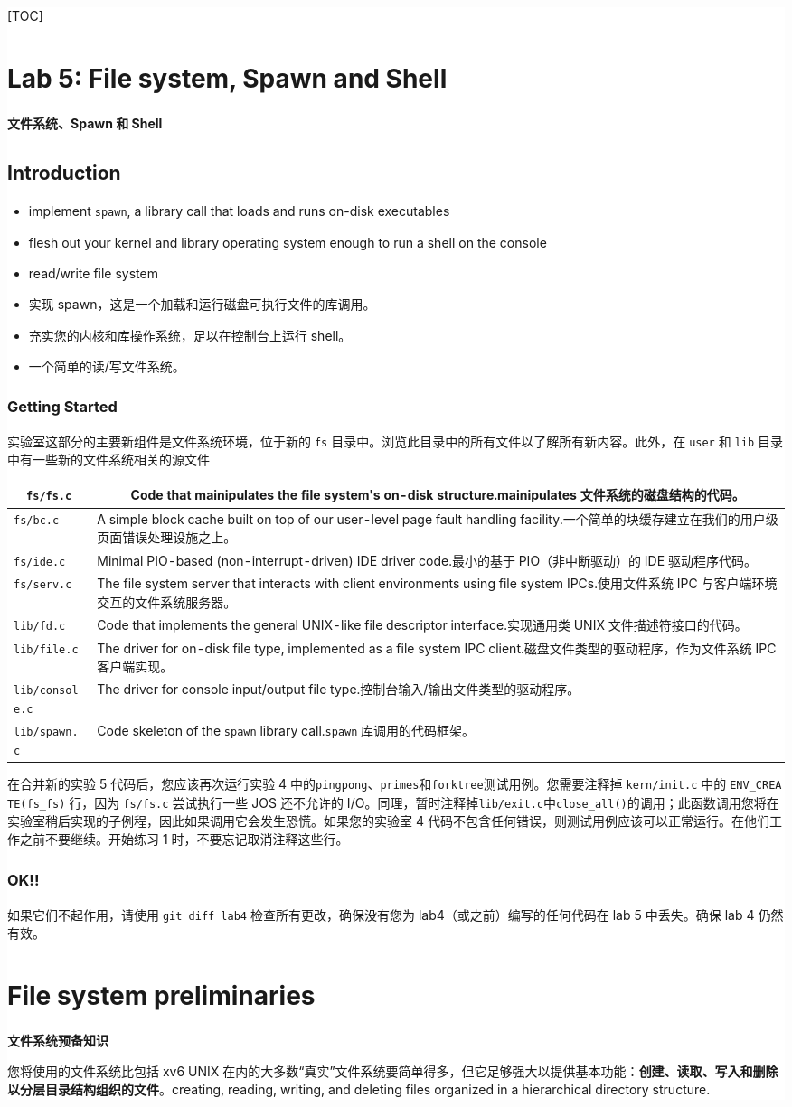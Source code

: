 [TOC]

# Lab 5: File system, Spawn and Shell

**文件系统、Spawn 和 Shell**

## Introduction

- implement `spawn`, a library call that loads and runs on-disk executables
- flesh out your kernel and library operating system enough to run a shell on the console
- read/write file system

- 实现 spawn，这是一个加载和运行磁盘可执行文件的库调用。
- 充实您的内核和库操作系统，足以在控制台上运行 shell。
- 一个简单的读/写文件系统。



### Getting Started

实验室这部分的主要新组件是文件系统环境，位于新的 `fs` 目录中。浏览此目录中的所有文件以了解所有新内容。此外，在 `user` 和 `lib` 目录中有一些新的文件系统相关的源文件

| `fs/fs.c`       | Code that mainipulates the file system's on-disk structure.mainipulates 文件系统的磁盘结构的代码。 |
| --------------- | ------------------------------------------------------------ |
| `fs/bc.c`       | A simple block cache built on top of our user-level page fault handling facility.一个简单的块缓存建立在我们的用户级页面错误处理设施之上。 |
| `fs/ide.c`      | Minimal PIO-based (non-interrupt-driven) IDE driver code.最小的基于 PIO（非中断驱动）的 IDE 驱动程序代码。 |
| `fs/serv.c`     | The file system server that interacts with client environments using file system IPCs.使用文件系统 IPC 与客户端环境交互的文件系统服务器。 |
| `lib/fd.c`      | Code that implements the general UNIX-like file descriptor interface.实现通用类 UNIX 文件描述符接口的代码。 |
| `lib/file.c`    | The driver for on-disk file type, implemented as a file system IPC client.磁盘文件类型的驱动程序，作为文件系统 IPC 客户端实现。 |
| `lib/console.c` | The driver for console input/output file type.控制台输入/输出文件类型的驱动程序。 |
| `lib/spawn.c`   | Code skeleton of the `spawn` library call.`spawn` 库调用的代码框架。 |



在合并新的实验 5 代码后，您应该再次运行实验 4 中的`pingpong`、`primes`和`forktree`测试用例。您需要注释掉 `kern/init.c` 中的 `ENV_CREATE(fs_fs)` 行，因为 `fs/fs.c` 尝试执行一些 JOS 还不允许的 I/O。同理，暂时注释掉`lib/exit.c`中`close_all()`的调用；此函数调用您将在实验室稍后实现的子例程，因此如果调用它会发生恐慌。如果您的实验室 4 代码不包含任何错误，则测试用例应该可以正常运行。在他们工作之前不要继续。开始练习 1 时，不要忘记取消注释这些行。

### OK!!

如果它们不起作用，请使用 `git diff lab4` 检查所有更改，确保没有您为 lab4（或之前）编写的任何代码在 lab 5 中丢失。确保 lab 4 仍然有效。



# File system preliminaries  

**文件系统预备知识**

您将使用的文件系统比包括 xv6 UNIX 在内的大多数“真实”文件系统要简单得多，但它足够强大以提供基本功能：**创建、读取、写入和删除以分层目录结构组织的文件**。creating, reading, writing, and deleting files organized in a hierarchical directory structure.
